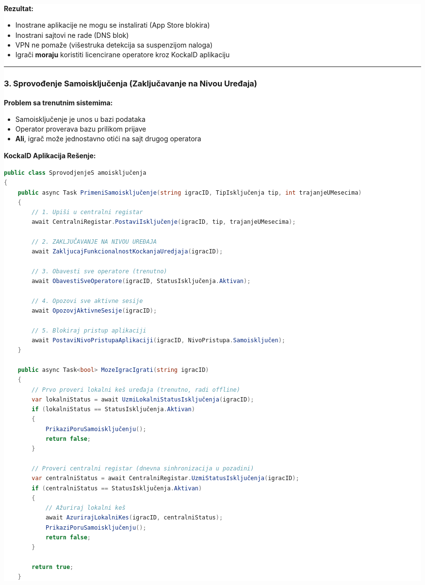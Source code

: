 ```csharp
```

**Rezultat:**
- Inostrane aplikacije ne mogu se instalirati (App Store blokira)
- Inostrani sajtovi ne rade (DNS blok)
- VPN ne pomaže (višestruka detekcija sa suspenzijom naloga)
- Igrači **moraju** koristiti licencirane operatore kroz KockaID aplikaciju

---

### 3. Sprovođenje Samoisključenja (Zaključavanje na Nivou Uređaja)

**Problem sa trenutnim sistemima:**
- Samoisključenje je unos u bazi podataka
- Operator proverava bazu prilikom prijave
- **Ali**, igrač može jednostavno otići na sajt drugog operatora

**KockaID Aplikacija Rešenje:**

```csharp
public class SprovodjenjeS amoisključenja
{
    public async Task PrimeniSamoisključenje(string igracID, TipIsključenja tip, int trajanjeUMesecima)
    {
        // 1. Upiši u centralni registar
        await CentralniRegistar.PostaviIsključenje(igracID, tip, trajanjeUMesecima);

        // 2. ZAKLJUČAVANJE NA NIVOU UREĐAJA
        await ZakljucajFunkcionalnostKockanjaUredjaja(igracID);

        // 3. Obavesti sve operatore (trenutno)
        await ObavestiSveOperatore(igracID, StatusIsključenja.Aktivan);

        // 4. Opozovi sve aktivne sesije
        await OpozovjAktivneSesije(igracID);

        // 5. Blokiraj pristup aplikaciji
        await PostaviNivoPristupaAplikaciji(igracID, NivoPristupa.Samoisključen);
    }

    public async Task<bool> MozeIgracIgrati(string igracID)
    {
        // Prvo proveri lokalni keš uređaja (trenutno, radi offline)
        var lokalniStatus = await UzmiLokalniStatusIsključenja(igracID);
        if (lokalniStatus == StatusIsključenja.Aktivan)
        {
            PrikaziPoruSamoisključenju();
            return false;
        }

        // Proveri centralni registar (dnevna sinhronizacija u pozadini)
        var centralniStatus = await CentralniRegistar.UzmiStatusIsključenja(igracID);
        if (centralniStatus == StatusIsključenja.Aktivan)
        {
            // Ažuriraj lokalni keš
            await AzurirajLokalniKes(igracID, centralniStatus);
            PrikaziPoruSamoisključenju();
            return false;
        }

        return true;
    }

```